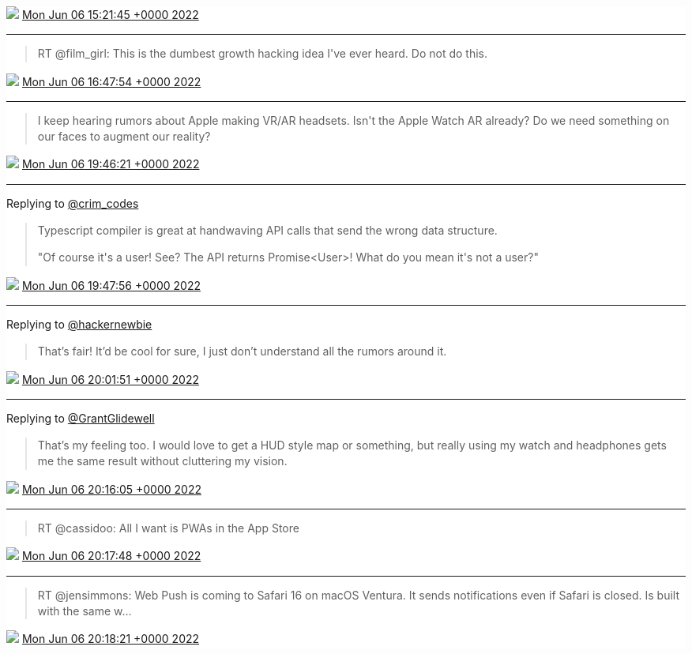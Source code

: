 <img src="/media/tweet.ico" width="12" /> [Mon Jun 06 15:21:45 +0000 2022](https://twitter.com/lindsaykwardell/status/1533831517608169472)

----

> RT @film_girl: This is the dumbest growth hacking idea I've ever heard. Do not do this.

<img src="/media/tweet.ico" width="12" /> [Mon Jun 06 16:47:54 +0000 2022](https://twitter.com/lindsaykwardell/status/1533853199089618944)

----

> I keep hearing rumors about Apple making VR/AR headsets. Isn't the Apple Watch AR already? Do we need something on our faces to augment our reality?

<img src="/media/tweet.ico" width="12" /> [Mon Jun 06 19:46:21 +0000 2022](https://twitter.com/lindsaykwardell/status/1533898107074711552)

----

Replying to [@crim_codes](https://twitter.com/crim_codes/status/1533891555232301058)

> Typescript compiler is great at handwaving API calls that send the wrong data structure.
> 
> "Of course it's a user! See? The API returns Promise&lt;User&gt;! What do you mean it's not a user?"

<img src="/media/tweet.ico" width="12" /> [Mon Jun 06 19:47:56 +0000 2022](https://twitter.com/lindsaykwardell/status/1533898502048165888)

----

Replying to [@hackernewbie](https://twitter.com/hackernewbie/status/1533900469780697089)

> That’s fair! It’d be cool for sure, I just don’t understand all the rumors around it.

<img src="/media/tweet.ico" width="12" /> [Mon Jun 06 20:01:51 +0000 2022](https://twitter.com/lindsaykwardell/status/1533902005554409473)

----

Replying to [@GrantGlidewell](https://twitter.com/GrantGlidewell/status/1533902221594619904)

> That’s my feeling too. I would love to get a HUD style map or something, but really using my watch and headphones gets me the same result without cluttering my vision.

<img src="/media/tweet.ico" width="12" /> [Mon Jun 06 20:16:05 +0000 2022](https://twitter.com/lindsaykwardell/status/1533905589549486080)

----

> RT @cassidoo: All I want is PWAs in the App Store

<img src="/media/tweet.ico" width="12" /> [Mon Jun 06 20:17:48 +0000 2022](https://twitter.com/lindsaykwardell/status/1533906019964686336)

----

> RT @jensimmons: Web Push is coming to Safari 16 on macOS Ventura. It sends notifications even if Safari is closed. Is built with the same w…

<img src="/media/tweet.ico" width="12" /> [Mon Jun 06 20:18:21 +0000 2022](https://twitter.com/lindsaykwardell/status/1533906159085576192)
